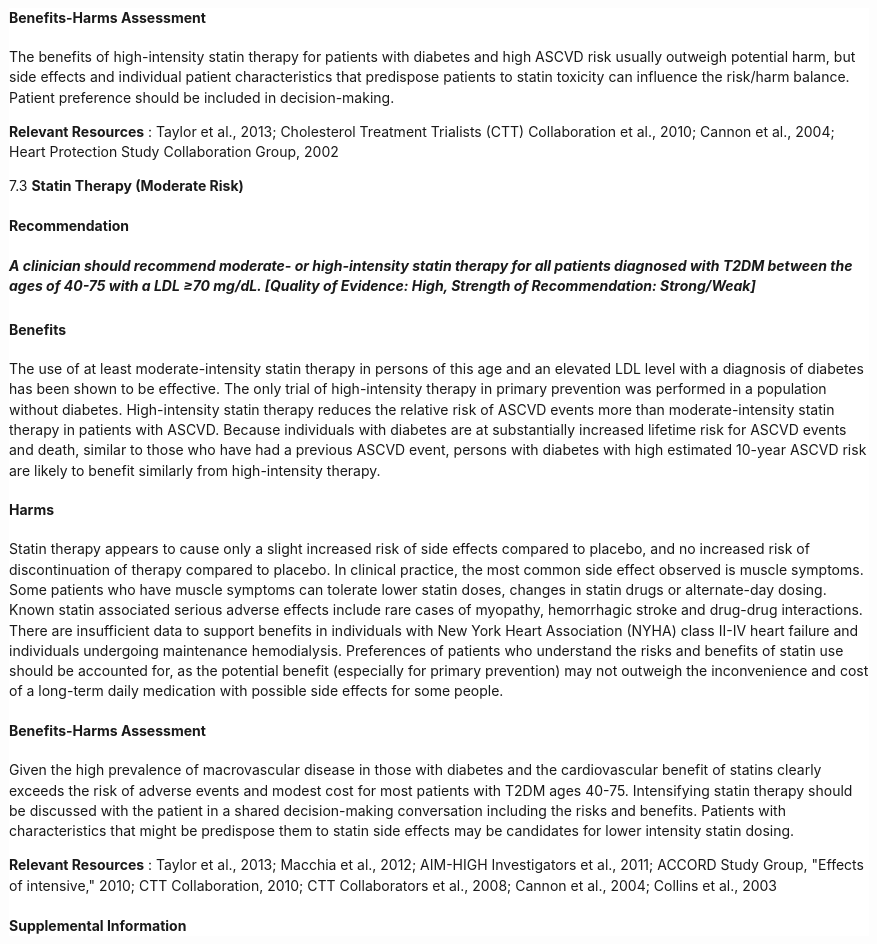 ####  Benefits-Harms Assessment 

The benefits of high-intensity statin therapy for patients with diabetes and high ASCVD risk usually outweigh potential harm, but side effects and individual patient characteristics that predispose patients to statin toxicity can influence the risk/harm balance. Patient preference should be included in decision-making. 

**Relevant Resources** : Taylor et al., 2013; Cholesterol Treatment Trialists (CTT) Collaboration et al., 2010; Cannon et al., 2004; Heart Protection Study Collaboration Group, 2002 

7.3 **Statin Therapy (Moderate Risk)**

####  Recommendation 

#####  A clinician should recommend moderate- or high-intensity statin therapy for all patients diagnosed with T2DM between the ages of 40-75 with a LDL ≥70 mg/dL. [Quality of Evidence: High, Strength of Recommendation: Strong/Weak] 

####  Benefits 

The use of at least moderate-intensity statin therapy in persons of this age and an elevated LDL level with a diagnosis of diabetes has been shown to be effective. The only trial of high-intensity therapy in primary prevention was performed in a population without diabetes. High-intensity statin therapy reduces the relative risk of ASCVD events more than moderate-intensity statin therapy in patients with ASCVD. Because individuals with diabetes are at substantially increased lifetime risk for ASCVD events and death, similar to those who have had a previous ASCVD event, persons with diabetes with high estimated 10-year ASCVD risk are likely to benefit similarly from high-intensity therapy. 

####  Harms 

Statin therapy appears to cause only a slight increased risk of side effects compared to placebo, and no increased risk of discontinuation of therapy compared to placebo. In clinical practice, the most common side effect observed is muscle symptoms. Some patients who have muscle symptoms can tolerate lower statin doses, changes in statin drugs or alternate-day dosing. Known statin associated serious adverse effects include rare cases of myopathy, hemorrhagic stroke and drug-drug interactions. There are insufficient data to support benefits in individuals with New York Heart Association (NYHA) class II-IV heart failure and individuals undergoing maintenance hemodialysis. Preferences of patients who understand the risks and benefits of statin use should be accounted for, as the potential benefit (especially for primary prevention) may not outweigh the inconvenience and cost of a long-term daily medication with possible side effects for some people. 

####  Benefits-Harms Assessment 

Given the high prevalence of macrovascular disease in those with diabetes and the cardiovascular benefit of statins clearly exceeds the risk of adverse events and modest cost for most patients with T2DM ages 40-75. Intensifying statin therapy should be discussed with the patient in a shared decision-making conversation including the risks and benefits. Patients with characteristics that might be predispose them to statin side effects may be candidates for lower intensity statin dosing. 

**Relevant Resources** : Taylor et al., 2013; Macchia et al., 2012; AIM-HIGH Investigators et al., 2011; ACCORD Study Group, "Effects of intensive," 2010; CTT Collaboration, 2010; CTT Collaborators et al., 2008; Cannon et al., 2004; Collins et al., 2003 

####  Supplemental Information 
